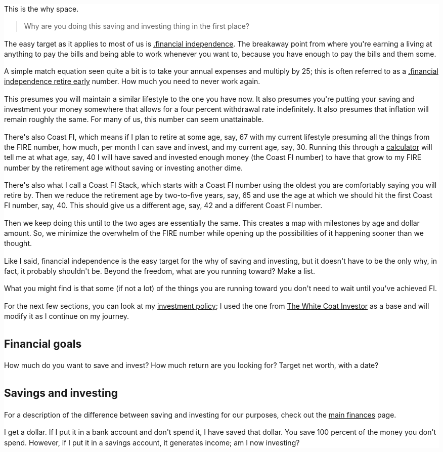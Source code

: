 This is the why space.

> Why are you doing this saving and investing thing in the first place?

The easy target as it applies to most of us is [.financial independence](FI). The breakaway point from where you're earning a living at anything to pay the bills and being able to work whenever you want to, because you have enough to pay the bills and them some.

A simple match equation seen quite a bit is to take your annual expenses and multiply by 25; this is often referred to as a [.financial independence retire early](FIRE) number. How much you need to never work again.

This presumes you will maintain a similar lifestyle to the one you have now. It also presumes you're putting your saving and investment your money somewhere that allows for a four percent withdrawal rate indefinitely. It also presumes that inflation will remain roughly the same. For many of us, this number can seem unattainable.

There's also Coast FI, which means if I plan to retire at some age, say, 67 with my current lifestyle presuming all the things from the FIRE number, how much, per month I can save and invest, and my current age, say, 30. Running this through a [calculator](https://walletburst.com/tools/coast-fire-calc/) will tell me at what age, say, 40 I will have saved and invested enough money (the Coast FI number) to have that grow to my FIRE number by the retirement age without saving or investing another dime.

There's also what I call a Coast FI Stack, which starts with a Coast FI number using the oldest you are comfortably saying you will retire by. Then we reduce the retirement age by two-to-five years, say, 65 and use the age at which we should hit the first Coast FI number, say, 40. This should give us a different age, say, 42 and a different Coast FI number.

Then we keep doing this until to the two ages are essentially the same. This creates a map with milestones by age and dollar amount. So, we minimize the overwhelm of the FIRE number while opening up the possibilities of it happening sooner than we thought.

Like I said, financial independence is the easy target for the why of saving and investing, but it doesn't have to be the only why, in fact, it probably shouldn't be. Beyond the freedom, what are you running toward? Make a list.

What you might find is that some (if not a lot) of the things you are running toward you don't need to wait until you've achieved FI.

For the next few sections, you can look at my [investment policy](/finances/investment-policy/); I used the one from [The White Coat Investor](https://www.whitecoatinvestor.com/how-to-write-an-investing-personal-statement/) as a base and will modify it as I continue on my journey.

## Financial goals

How much do you want to save and invest? How much return are you looking for? Target net worth, with a date?

## Savings and investing

For a description of the difference between saving and investing for our purposes, check out the [main finances](/essays-and-editorials/finances/#saving-isnt-investing) page.

I get a dollar. If I put it in a bank account and don't spend it, I have saved that dollar. You save 100 percent of the money you don't spend. However, if I put it in a savings account, it generates income; am I now investing?

